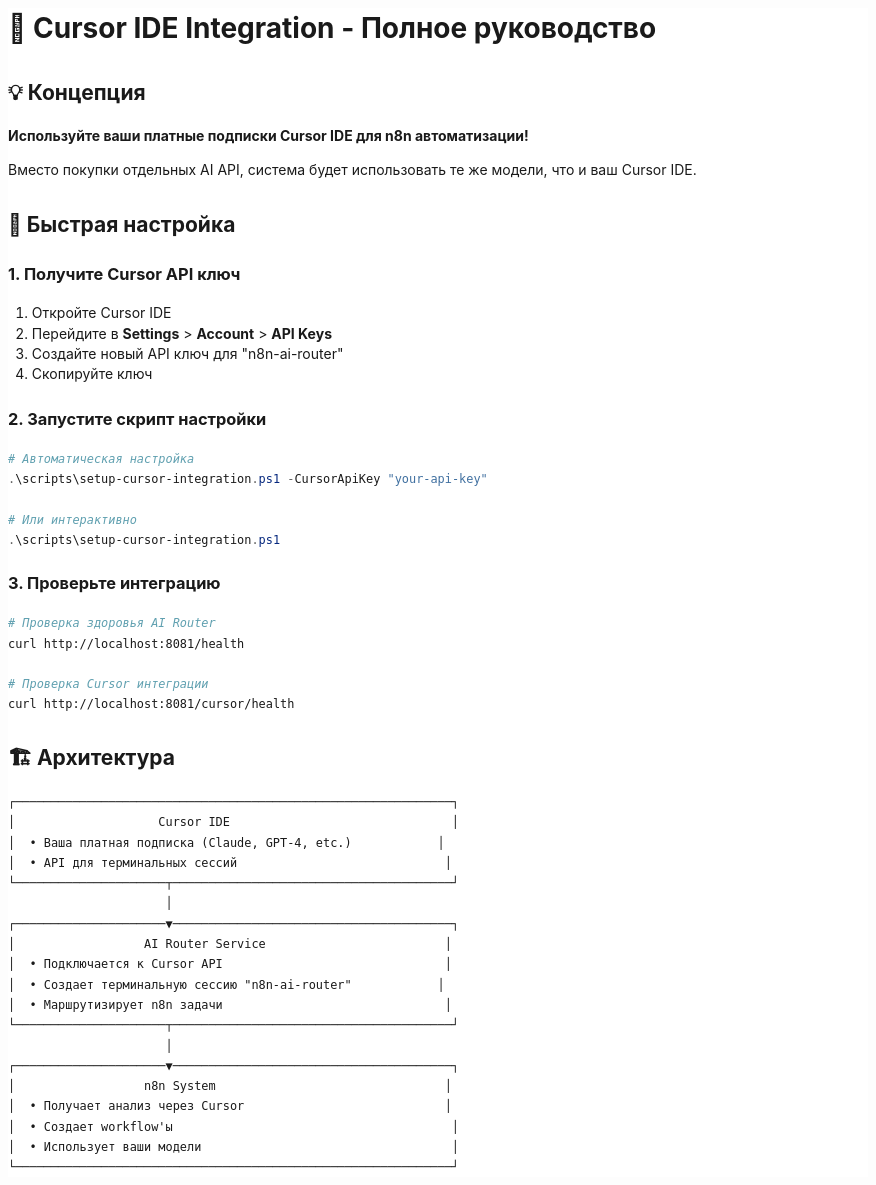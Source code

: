 # 🎯 Cursor IDE Integration - Полное руководство

## 💡 Концепция

**Используйте ваши платные подписки Cursor IDE для n8n автоматизации!**

Вместо покупки отдельных AI API, система будет использовать те же модели, что и ваш Cursor IDE.

## 🚀 Быстрая настройка

### **1. Получите Cursor API ключ**

1. Откройте Cursor IDE
2. Перейдите в **Settings** > **Account** > **API Keys**
3. Создайте новый API ключ для "n8n-ai-router"
4. Скопируйте ключ

### **2. Запустите скрипт настройки**

```powershell
# Автоматическая настройка
.\scripts\setup-cursor-integration.ps1 -CursorApiKey "your-api-key"

# Или интерактивно
.\scripts\setup-cursor-integration.ps1
```

### **3. Проверьте интеграцию**

```bash
# Проверка здоровья AI Router
curl http://localhost:8081/health

# Проверка Cursor интеграции
curl http://localhost:8081/cursor/health
```

## 🏗️ Архитектура

```
┌─────────────────────────────────────────────────────────────┐
│                    Cursor IDE                               │
│  • Ваша платная подписка (Claude, GPT-4, etc.)            │
│  • API для терминальных сессий                             │
└─────────────────────┬───────────────────────────────────────┘
                      │
┌─────────────────────▼───────────────────────────────────────┐
│                  AI Router Service                         │
│  • Подключается к Cursor API                               │
│  • Создает терминальную сессию "n8n-ai-router"            │
│  • Маршрутизирует n8n задачи                               │
└─────────────────────┬───────────────────────────────────────┘
                      │
┌─────────────────────▼───────────────────────────────────────┐
│                  n8n System                                │
│  • Получает анализ через Cursor                            │
│  • Создает workflow'ы                                       │
│  • Использует ваши модели                                   │
└─────────────────────────────────────────────────────────────┘
```

